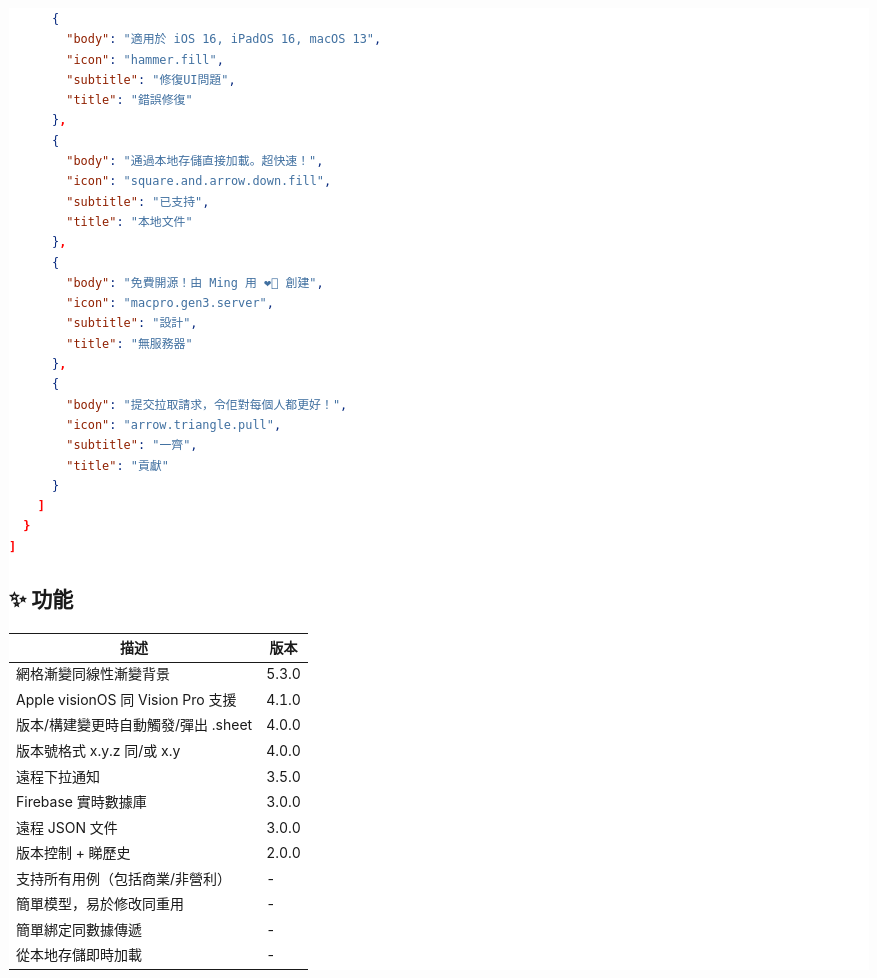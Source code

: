 ```json
      {
        "body": "適用於 iOS 16, iPadOS 16, macOS 13",
        "icon": "hammer.fill",
        "subtitle": "修復UI問題",
        "title": "錯誤修復"
      },
      {
        "body": "通過本地存儲直接加載。超快速！",
        "icon": "square.and.arrow.down.fill",
        "subtitle": "已支持",
        "title": "本地文件"
      },
      {
        "body": "免費開源！由 Ming 用 ❤️‍🔥 創建",
        "icon": "macpro.gen3.server",
        "subtitle": "設計",
        "title": "無服務器"
      },
      {
        "body": "提交拉取請求，令佢對每個人都更好！",
        "icon": "arrow.triangle.pull",
        "subtitle": "一齊",
        "title": "貢獻"
      }
    ]
  }
]
```

## ✨ 功能
| 描述                                               | 版本      |
|---------------------------------------------------|-----------|
| 網格漸變同線性漸變背景                                | 5.3.0     |
| Apple visionOS 同 Vision Pro 支援                  | 4.1.0     |
| 版本/構建變更時自動觸發/彈出 .sheet                   | 4.0.0     |
| 版本號格式 x.y.z 同/或 x.y                         | 4.0.0     |
| 遠程下拉通知                                        | 3.5.0     |
| Firebase 實時數據庫                                | 3.0.0     |
| 遠程 JSON 文件                                     | 3.0.0     |
| 版本控制 + 睇歷史                                   | 2.0.0     |
| 支持所有用例（包括商業/非營利）                        | -         |
| 簡單模型，易於修改同重用                              | -         |
| 簡單綁定同數據傳遞                                   | -         |
| 從本地存儲即時加載                                   | -         |
